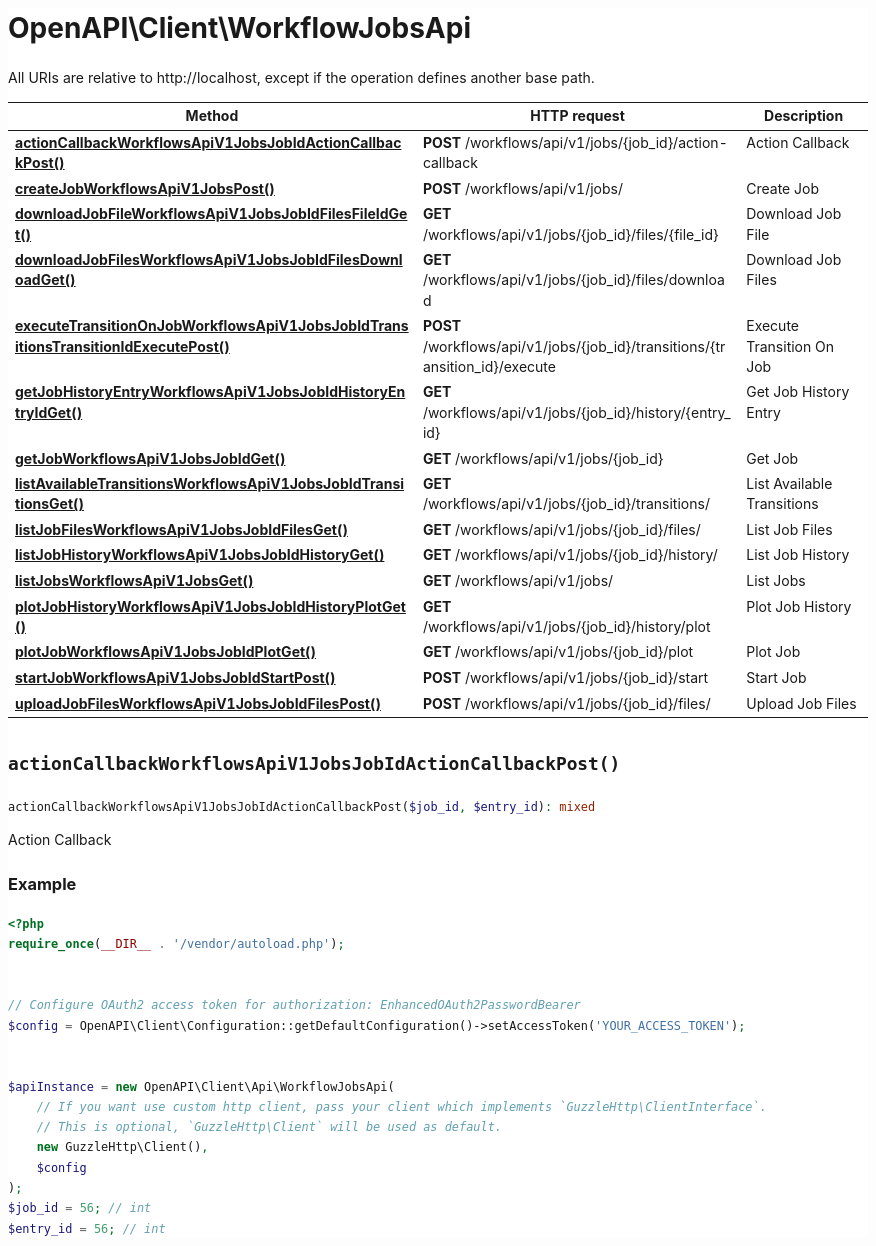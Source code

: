 # OpenAPI\Client\WorkflowJobsApi

All URIs are relative to http://localhost, except if the operation defines another base path.

| Method | HTTP request | Description |
| ------------- | ------------- | ------------- |
| [**actionCallbackWorkflowsApiV1JobsJobIdActionCallbackPost()**](WorkflowJobsApi.md#actionCallbackWorkflowsApiV1JobsJobIdActionCallbackPost) | **POST** /workflows/api/v1/jobs/{job_id}/action-callback | Action Callback |
| [**createJobWorkflowsApiV1JobsPost()**](WorkflowJobsApi.md#createJobWorkflowsApiV1JobsPost) | **POST** /workflows/api/v1/jobs/ | Create Job |
| [**downloadJobFileWorkflowsApiV1JobsJobIdFilesFileIdGet()**](WorkflowJobsApi.md#downloadJobFileWorkflowsApiV1JobsJobIdFilesFileIdGet) | **GET** /workflows/api/v1/jobs/{job_id}/files/{file_id} | Download Job File |
| [**downloadJobFilesWorkflowsApiV1JobsJobIdFilesDownloadGet()**](WorkflowJobsApi.md#downloadJobFilesWorkflowsApiV1JobsJobIdFilesDownloadGet) | **GET** /workflows/api/v1/jobs/{job_id}/files/download | Download Job Files |
| [**executeTransitionOnJobWorkflowsApiV1JobsJobIdTransitionsTransitionIdExecutePost()**](WorkflowJobsApi.md#executeTransitionOnJobWorkflowsApiV1JobsJobIdTransitionsTransitionIdExecutePost) | **POST** /workflows/api/v1/jobs/{job_id}/transitions/{transition_id}/execute | Execute Transition On Job |
| [**getJobHistoryEntryWorkflowsApiV1JobsJobIdHistoryEntryIdGet()**](WorkflowJobsApi.md#getJobHistoryEntryWorkflowsApiV1JobsJobIdHistoryEntryIdGet) | **GET** /workflows/api/v1/jobs/{job_id}/history/{entry_id} | Get Job History Entry |
| [**getJobWorkflowsApiV1JobsJobIdGet()**](WorkflowJobsApi.md#getJobWorkflowsApiV1JobsJobIdGet) | **GET** /workflows/api/v1/jobs/{job_id} | Get Job |
| [**listAvailableTransitionsWorkflowsApiV1JobsJobIdTransitionsGet()**](WorkflowJobsApi.md#listAvailableTransitionsWorkflowsApiV1JobsJobIdTransitionsGet) | **GET** /workflows/api/v1/jobs/{job_id}/transitions/ | List Available Transitions |
| [**listJobFilesWorkflowsApiV1JobsJobIdFilesGet()**](WorkflowJobsApi.md#listJobFilesWorkflowsApiV1JobsJobIdFilesGet) | **GET** /workflows/api/v1/jobs/{job_id}/files/ | List Job Files |
| [**listJobHistoryWorkflowsApiV1JobsJobIdHistoryGet()**](WorkflowJobsApi.md#listJobHistoryWorkflowsApiV1JobsJobIdHistoryGet) | **GET** /workflows/api/v1/jobs/{job_id}/history/ | List Job History |
| [**listJobsWorkflowsApiV1JobsGet()**](WorkflowJobsApi.md#listJobsWorkflowsApiV1JobsGet) | **GET** /workflows/api/v1/jobs/ | List Jobs |
| [**plotJobHistoryWorkflowsApiV1JobsJobIdHistoryPlotGet()**](WorkflowJobsApi.md#plotJobHistoryWorkflowsApiV1JobsJobIdHistoryPlotGet) | **GET** /workflows/api/v1/jobs/{job_id}/history/plot | Plot Job History |
| [**plotJobWorkflowsApiV1JobsJobIdPlotGet()**](WorkflowJobsApi.md#plotJobWorkflowsApiV1JobsJobIdPlotGet) | **GET** /workflows/api/v1/jobs/{job_id}/plot | Plot Job |
| [**startJobWorkflowsApiV1JobsJobIdStartPost()**](WorkflowJobsApi.md#startJobWorkflowsApiV1JobsJobIdStartPost) | **POST** /workflows/api/v1/jobs/{job_id}/start | Start Job |
| [**uploadJobFilesWorkflowsApiV1JobsJobIdFilesPost()**](WorkflowJobsApi.md#uploadJobFilesWorkflowsApiV1JobsJobIdFilesPost) | **POST** /workflows/api/v1/jobs/{job_id}/files/ | Upload Job Files |


## `actionCallbackWorkflowsApiV1JobsJobIdActionCallbackPost()`

```php
actionCallbackWorkflowsApiV1JobsJobIdActionCallbackPost($job_id, $entry_id): mixed
```

Action Callback

### Example

```php
<?php
require_once(__DIR__ . '/vendor/autoload.php');


// Configure OAuth2 access token for authorization: EnhancedOAuth2PasswordBearer
$config = OpenAPI\Client\Configuration::getDefaultConfiguration()->setAccessToken('YOUR_ACCESS_TOKEN');


$apiInstance = new OpenAPI\Client\Api\WorkflowJobsApi(
    // If you want use custom http client, pass your client which implements `GuzzleHttp\ClientInterface`.
    // This is optional, `GuzzleHttp\Client` will be used as default.
    new GuzzleHttp\Client(),
    $config
);
$job_id = 56; // int
$entry_id = 56; // int

```